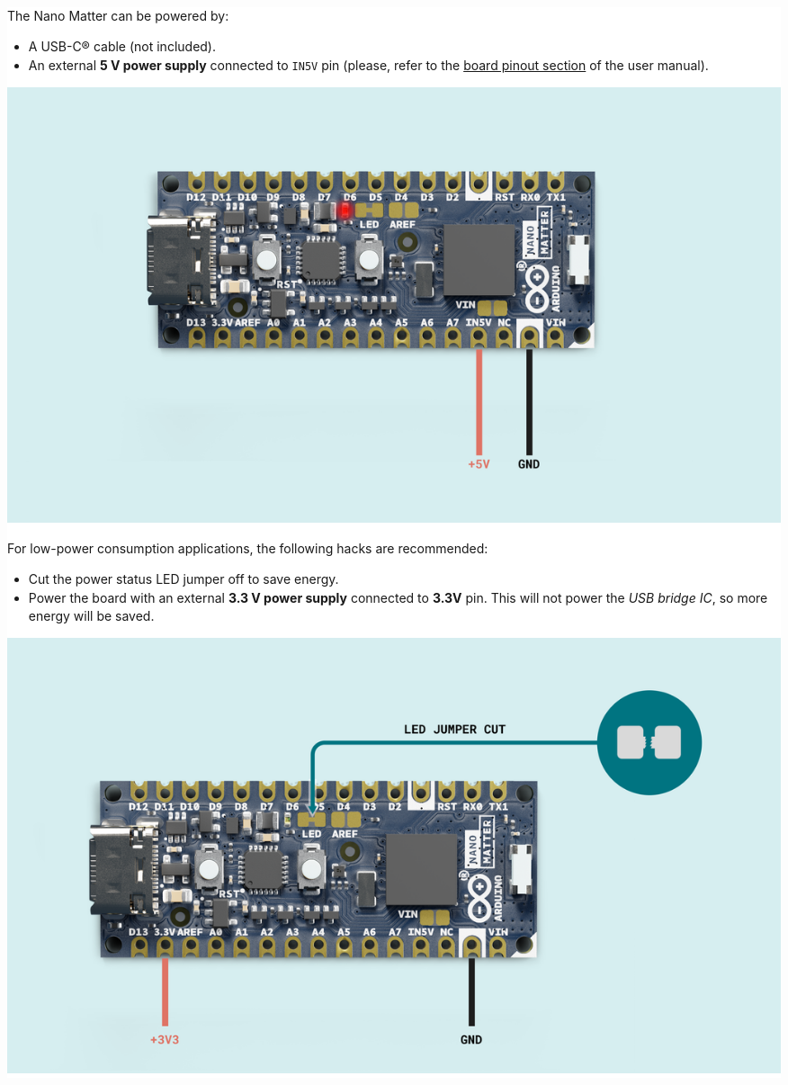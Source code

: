The Nano Matter can be powered by:

- A USB-C® cable (not included). 
- An external **5 V power supply** connected to `IN5V` pin (please, refer to the [board pinout section](#pinout) of the user manual).

![Nano Matter externally powered](assets/ext-power.png)

For low-power consumption applications, the following hacks are recommended:

- Cut the power status LED jumper off to save energy.
- Power the board with an external **3.3 V power supply** connected to **3.3V** pin. This will not power the *USB bridge IC*, so more energy will be saved.

![Image showing the LED jumper and external 3.3 V power](assets/lower-power.png)
